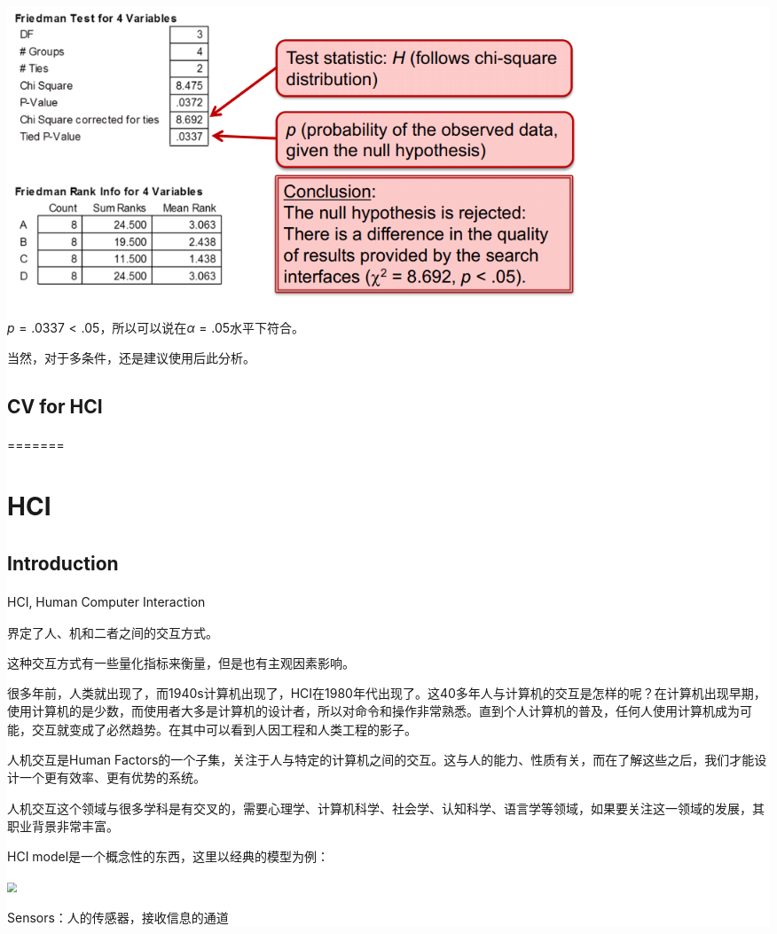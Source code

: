 <img src="HCI.assets/image-20210427193737856.png" alt="image-20210427193737856" style="zoom:80%;" />

$p=.0337<.05$，所以可以说在$\alpha=.05$水平下符合。

当然，对于多条件，还是建议使用后此分析。

## CV for HCI

=======
# HCI

## Introduction

HCI, Human Computer Interaction

界定了人、机和二者之间的交互方式。

这种交互方式有一些量化指标来衡量，但是也有主观因素影响。

很多年前，人类就出现了，而1940s计算机出现了，HCI在1980年代出现了。这40多年人与计算机的交互是怎样的呢？在计算机出现早期，使用计算机的是少数，而使用者大多是计算机的设计者，所以对命令和操作非常熟悉。直到个人计算机的普及，任何人使用计算机成为可能，交互就变成了必然趋势。在其中可以看到人因工程和人类工程的影子。

人机交互是Human Factors的一个子集，关注于人与特定的计算机之间的交互。这与人的能力、性质有关，而在了解这些之后，我们才能设计一个更有效率、更有优势的系统。

人机交互这个领域与很多学科是有交叉的，需要心理学、计算机科学、社会学、认知科学、语言学等领域，如果要关注这一领域的发展，其职业背景非常丰富。

HCI model是一个概念性的东西，这里以经典的模型为例：

<img src="https://cdn.pic.hlz.ink/2021/03/02/23bc582028977.png" style="zoom:67%;" />

Sensors：人的传感器，接收信息的通道
